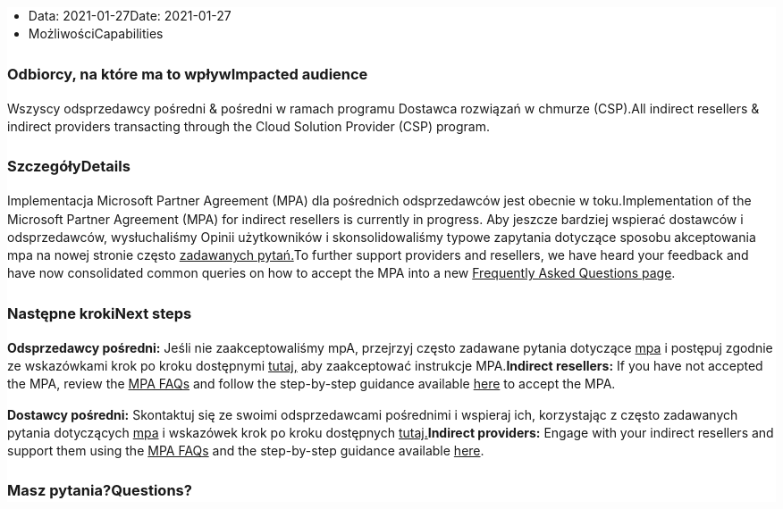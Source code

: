 - <span data-ttu-id="5d109-209">Data: 2021-01-27</span><span class="sxs-lookup"><span data-stu-id="5d109-209">Date: 2021-01-27</span></span>
- <span data-ttu-id="5d109-210">Możliwości</span><span class="sxs-lookup"><span data-stu-id="5d109-210">Capabilities</span></span>
 
### <a name="impacted-audience"></a><span data-ttu-id="5d109-211">Odbiorcy, na które ma to wpływ</span><span class="sxs-lookup"><span data-stu-id="5d109-211">Impacted audience</span></span>

<span data-ttu-id="5d109-212">Wszyscy odsprzedawcy pośredni & pośredni w ramach programu Dostawca rozwiązań w chmurze (CSP).</span><span class="sxs-lookup"><span data-stu-id="5d109-212">All indirect resellers & indirect providers transacting through the Cloud Solution Provider (CSP) program.</span></span>

### <a name="details"></a><span data-ttu-id="5d109-213">Szczegóły</span><span class="sxs-lookup"><span data-stu-id="5d109-213">Details</span></span>

<span data-ttu-id="5d109-214">Implementacja Microsoft Partner Agreement (MPA) dla pośrednich odsprzedawców jest obecnie w toku.</span><span class="sxs-lookup"><span data-stu-id="5d109-214">Implementation of the Microsoft Partner Agreement (MPA) for indirect resellers is currently in progress.</span></span> <span data-ttu-id="5d109-215">Aby jeszcze bardziej wspierać dostawców i odsprzedawców, wysłuchaliśmy Opinii użytkowników i skonsolidowaliśmy typowe zapytania dotyczące sposobu akceptowania mpa na nowej stronie często [zadawanych pytań.](../mpa-indirect-provider-faq.yml)</span><span class="sxs-lookup"><span data-stu-id="5d109-215">To further support providers and resellers, we have heard your feedback and have now consolidated common queries on how to accept the MPA into a new [Frequently Asked Questions page](../mpa-indirect-provider-faq.yml).</span></span>

### <a name="next-steps"></a><span data-ttu-id="5d109-216">Następne kroki</span><span class="sxs-lookup"><span data-stu-id="5d109-216">Next steps</span></span>

<span data-ttu-id="5d109-217">**Odsprzedawcy pośredni:** Jeśli nie zaakceptowaliśmy mpA, przejrzyj często zadawane pytania dotyczące [mpa](../mpa-indirect-provider-faq.yml) i postępuj zgodnie ze wskazówkami krok po kroku dostępnymi [tutaj,](../microsoft-partner-agreement.md) aby zaakceptować instrukcje MPA.</span><span class="sxs-lookup"><span data-stu-id="5d109-217">**Indirect resellers:** If you have not accepted the MPA, review the [MPA FAQs](../mpa-indirect-provider-faq.yml) and follow the step-by-step guidance available [here](../microsoft-partner-agreement.md) to accept the MPA.</span></span>

<span data-ttu-id="5d109-218">**Dostawcy pośredni:** Skontaktuj się ze swoimi odsprzedawcami pośrednimi i wspieraj ich, korzystając z często zadawanych pytania dotyczących [mpa](../mpa-indirect-provider-faq.yml) i wskazówek krok po kroku dostępnych [tutaj.](../microsoft-partner-agreement.md)</span><span class="sxs-lookup"><span data-stu-id="5d109-218">**Indirect providers:** Engage with your indirect resellers and support them using the [MPA FAQs](../mpa-indirect-provider-faq.yml) and the step-by-step guidance available [here](../microsoft-partner-agreement.md).</span></span>

### <a name="questions"></a><span data-ttu-id="5d109-219">Masz pytania?</span><span class="sxs-lookup"><span data-stu-id="5d109-219">Questions?</span></span>
